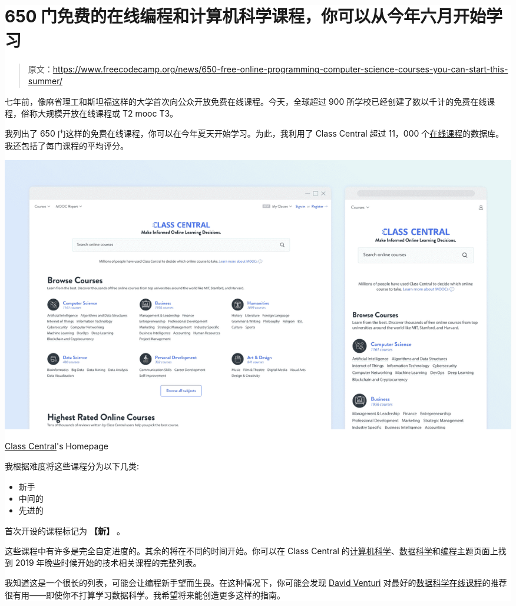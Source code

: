 # 650 门免费的在线编程和计算机科学课程，你可以从今年六月开始学习

> 原文：<https://www.freecodecamp.org/news/650-free-online-programming-computer-science-courses-you-can-start-this-summer/>

七年前，像麻省理工和斯坦福这样的大学首次向公众开放免费在线课程。今天，全球超过 900 所学校已经创建了数以千计的免费在线课程，俗称大规模开放在线课程或 T2 mooc T3。

我列出了 650 门这样的免费在线课程，你可以在今年夏天开始学习。为此，我利用了 Class Central 超过 11，000 个[在线课程](https://www.classcentral.com/)的数据库。我还包括了每门课程的平均评分。

![Homepage-1](img/3c38faecfc50266cba1e2d476e287105.png)

[Class Central](https://www.classcentral.com/)'s Homepage

我根据难度将这些课程分为以下几类:

*   新手
*   中间的
*   先进的

首次开设的课程标记为 ****【新】**** 。

这些课程中有许多是完全自定进度的。其余的将在不同的时间开始。你可以在 Class Central 的[计算机科学](https://www.classcentral.com/subject/cs)、[数据科学](https://www.classcentral.com/subject/data-science)和[编程](https://www.classcentral.com/subject/programming-and-software-development)主题页面上找到 2019 年晚些时候开始的技术相关课程的完整列表。

我知道这是一个很长的列表，可能会让编程新手望而生畏。在这种情况下，你可能会发现 [David Venturi](https://www.freecodecamp.org/news/650-free-online-programming-computer-science-courses-you-can-start-this-summer-6c8905e6a3b2/undefined) 对最好的[数据科学在线课程](https://medium.freecodecamp.com/the-best-data-science-courses-on-the-internet-ranked-by-your-reviews-6dc5b910ea40)的推荐很有用——即使你不打算学习数据科学。我希望将来能创造更多这样的指南。
